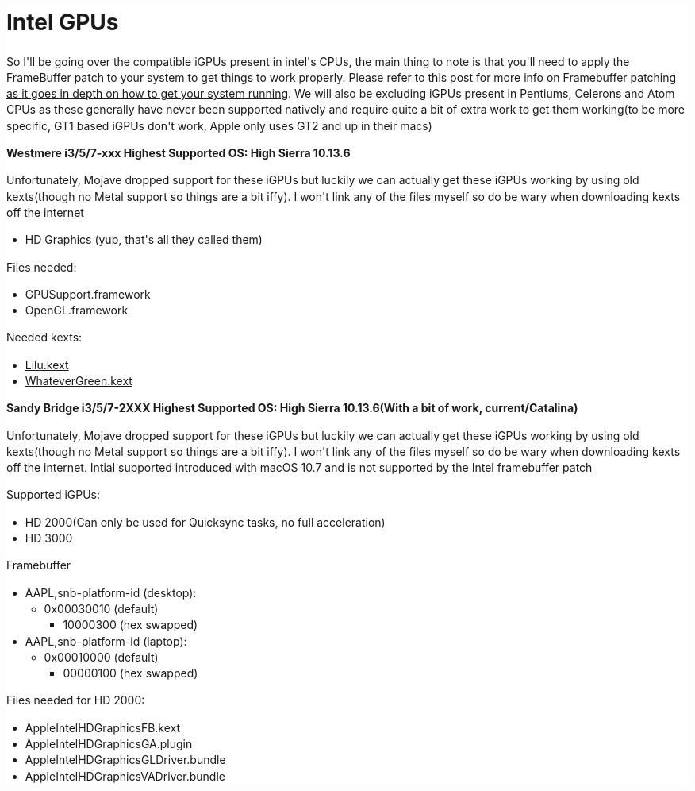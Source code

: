# Intel GPUs

So I'll be going over the compatible iGPUs present in intel's CPUs, the main thing to note is that you'll need to apply the FrameBuffer patch to your system to get things to work properly. [Please refer to this post for more info on Framebuffer patching as it goes in depth on how to get your system running](https://www.insanelymac.com/forum/topic/334899-intel-framebuffer-patching-using-whatevergreen/?tab=comments#comment-2626271). We will also be excluding iGPUs present in Pentiums, Celerons and Atom CPUs as these generally have never been supported natively and require quite a bit of extra work to get them working(to be more specific, GT1 based iGPUs don't work, Apple only uses GT2 and up in their macs)

**Westmere i3/5/7-xxx Highest Supported OS: High Sierra 10.13.6**

Unfortunately, Mojave dropped support for these iGPUs but luckily we can actually get these iGPUs working by using old kexts\(though no Metal support so things are a bit iffy\). I won't link any of the files myself so do be wary when downloading kexts off the internet

* HD Graphics \(yup, that's all they called them\)

Files needed:

* GPUSupport.framework
* OpenGL.framework

Needed kexts:

* [Lilu.kext](https://github.com/acidanthera/Lilu/releases)
* [WhateverGreen.kext](https://github.com/acidanthera/WhateverGreen/releases)

**Sandy Bridge i3/5/7-2XXX Highest Supported OS: High Sierra 10.13.6\(With a bit of work, current/Catalina\)**

Unfortunately, Mojave dropped support for these iGPUs but luckily we can actually get these iGPUs working by using old kexts\(though no Metal support so things are a bit iffy\). I won't link any of the files myself so do be wary when downloading kexts off the internet. Intial supported introduced with macOS 10.7 and is not supported by the [Intel framebuffer patch](https://www.insanelymac.com/forum/topic/334899-intel-framebuffer-patching-using-whatevergreen/?tab=comments#comment-2626271)

Supported iGPUs:

* HD 2000\(Can only be used for Quicksync tasks, no full acceleration\)
* HD 3000

Framebuffer

* AAPL,snb-platform-id \(desktop\): 
  * 0x00030010 \(default\)
    * 10000300 \(hex swapped\)
* AAPL,snb-platform-id \(laptop\): 
  * 0x00010000 \(default\)
    * 00000100 \(hex swapped\)

Files needed for HD 2000:

* AppleIntelHDGraphicsFB.kext
* AppleIntelHDGraphicsGA.plugin
* AppleIntelHDGraphicsGLDriver.bundle
* AppleIntelHDGraphicsVADriver.bundle
